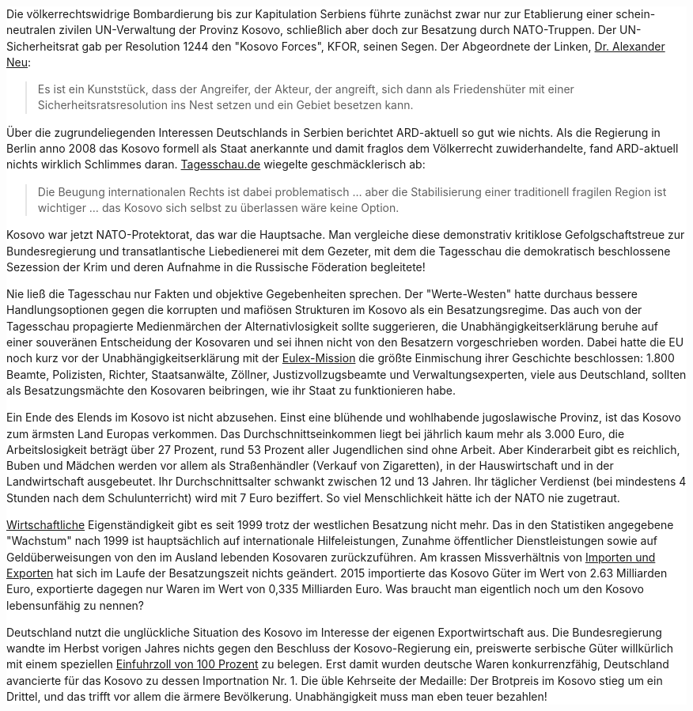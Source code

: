 Die völkerrechtswidrige Bombardierung bis zur Kapitulation Serbiens führte zunächst zwar nur zur Etablierung einer schein-neutralen zivilen UN-Verwaltung der Provinz Kosovo, schließlich aber doch zur Besatzung durch NATO-Truppen. Der UN-Sicherheitsrat gab per Resolution 1244 den "Kosovo Forces", KFOR, seinen Segen. Der Abgeordnete der Linken, [Dr. Alexander Neu](http://dipbt.bundestag.de/dip21/btp/19/19108.pdf#P.13395 "Deutscher Bundestag, Stenografischer Bericht, 108. Sitzung"):

> Es ist ein Kunststück, dass der Angreifer, der Akteur, der angreift, sich dann als Friedenshüter mit einer Sicherheitsratsresolution ins Nest setzen und ein Gebiet besetzen kann.

Über die zugrundeliegenden Interessen Deutschlands in Serbien berichtet ARD-aktuell so gut wie nichts. Als die Regierung in Berlin anno 2008 das Kosovo formell als Staat anerkannte und damit fraglos dem Völkerrecht zuwiderhandelte, fand ARD-aktuell nichts wirklich Schlimmes daran. [Tagesschau.de](https://www.tagesschau.de/multimedia/audio/audio13716.html "Die EU und die Unabhängigkeitserklärung des Kosovo") wiegelte geschmäcklerisch ab:

> Die Beugung internationalen Rechts ist dabei problematisch … aber die Stabilisierung einer traditionell fragilen Region ist wichtiger … das Kosovo sich selbst zu überlassen wäre keine Option.

Kosovo war jetzt NATO-Protektorat, das war die Hauptsache. Man vergleiche diese demonstrativ kritiklose Gefolgschaftstreue zur Bundesregierung und transatlantische Liebedienerei mit dem Gezeter, mit dem die Tagesschau die demokratisch beschlossene Sezession der Krim und deren Aufnahme in die Russische Föderation begleitete!

Nie ließ die Tagesschau nur Fakten und objektive Gegebenheiten sprechen. Der "Werte-Westen" hatte durchaus bessere Handlungsoptionen gegen die korrupten und mafiösen Strukturen im Kosovo als ein Besatzungsregime. Das auch von der Tagesschau propagierte Medienmärchen der Alternativlosigkeit sollte suggerieren, die Unabhängigkeitserklärung beruhe auf einer souveränen Entscheidung der Kosovaren und sei ihnen nicht von den Besatzern vorgeschrieben worden. Dabei hatte die EU noch kurz vor der Unabhängigkeitserklärung mit der [Eulex-Mission](https://www.tagesschau.de/ausland/kosovo92.html "Serbien verurteilt EU-Mission für das Kosovo") die größte Einmischung ihrer Geschichte beschlossen: 1.800 Beamte, Polizisten, Richter, Staatsanwälte, Zöllner, Justizvollzugsbeamte und Verwaltungsexperten, viele aus Deutschland, sollten als Besatzungsmächte den Kosovaren beibringen, wie ihr Staat zu funktionieren habe. 

Ein Ende des Elends im Kosovo ist nicht abzusehen. Einst eine blühende und wohlhabende jugoslawische Provinz, ist das Kosovo zum ärmsten Land Europas verkommen. Das Durchschnittseinkommen liegt bei jährlich kaum mehr als 3.000 Euro, die Arbeitslosigkeit beträgt über 27 Prozent, rund 53 Prozent aller Jugendlichen sind ohne Arbeit. Aber Kinderarbeit gibt es reichlich, Buben und Mädchen werden vor allem als Straßenhändler (Verkauf von Zigaretten), in der Hauswirtschaft und in der Landwirtschaft ausgebeutet. Ihr Durchschnittsalter schwankt zwischen 12 und 13 Jahren. Ihr täglicher Verdienst (bei mindestens 4 Stunden nach dem Schulunterricht) wird mit 7 Euro beziffert. So viel Menschlichkeit hätte ich der NATO nie zugetraut.

[Wirtschaftliche](https://www.liportal.de/kosovo/wirtschaft-entwicklung/ "Kosovo Wirtschaft") Eigenständigkeit gibt es seit 1999 trotz der westlichen Besatzung nicht mehr. Das in den Statistiken angegebene "Wachstum" nach 1999 ist hauptsächlich auf internationale Hilfeleistungen, Zunahme öffentlicher Dienstleistungen sowie auf Geldüberweisungen von den im Ausland lebenden Kosovaren zurückzuführen. Am krassen Missverhältnis von [Importen und Exporten](https://pristina.diplo.de/xk-de/themen/wirtschaft "Kosovo: Wirtschaftspolitik") hat sich im Laufe der Besatzungszeit nichts geändert. 2015 importierte das Kosovo Güter im Wert von 2.63 Milliarden Euro, exportierte dagegen nur Waren im Wert von 0,335 Milliarden Euro. Was braucht man eigentlich noch um den Kosovo lebensunfähig zu nennen?

Deutschland nutzt die unglückliche Situation des Kosovo im Interesse der eigenen Exportwirtschaft aus. Die Bundesregierung wandte im Herbst vorigen Jahres nichts gegen den Beschluss der Kosovo-Regierung ein, preiswerte serbische Güter willkürlich mit einem speziellen [Einfuhrzoll von 100 Prozent](https://www.nzz.ch/international/kosovo-fuehrt-100-prozent-zoll-auf-waren-aus-serbien-und-bosnien-herzegowina-ein-ld.1438549 "Kosovo führt 100-Prozent-Zoll auf Waren aus Serbien und Bosnien-Herzegowina ein") zu belegen. Erst damit wurden deutsche Waren konkurrenzfähig, Deutschland avancierte für das Kosovo zu dessen Importnation Nr. 1. Die üble Kehrseite der Medaille: Der Brotpreis im Kosovo stieg um ein Drittel, und das trifft vor allem die ärmere Bevölkerung. Unabhängigkeit muss man eben teuer bezahlen!
